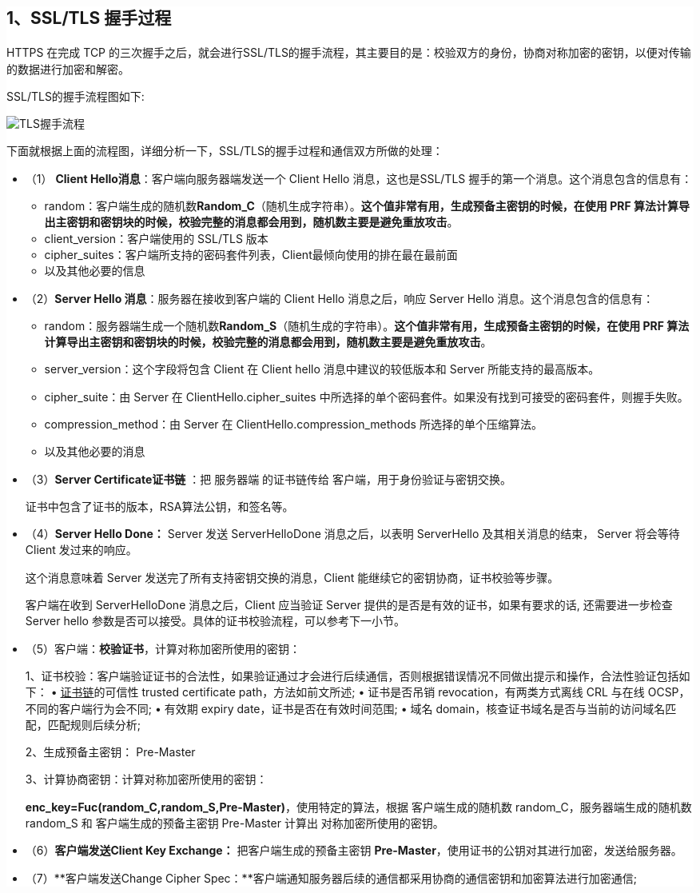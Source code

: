 ## 1、SSL/TLS 握手过程

HTTPS 在完成 TCP 的三次握手之后，就会进行SSL/TLS的握手流程，其主要目的是：校验双方的身份，协商对称加密的密钥，以便对传输的数据进行加密和解密。

SSL/TLS的握手流程图如下:

![TLS握手流程](https://gitee.com/meiSThub/BlogImage/raw/master/2020/TLS握手流程.jpg)

下面就根据上面的流程图，详细分析一下，SSL/TLS的握手过程和通信双方所做的处理：

* （1） **Client Hello消息**：客户端向服务器端发送一个 Client Hello 消息，这也是SSL/TLS 握手的第一个消息。这个消息包含的信息有：
  * random：客户端生成的随机数**Random_C**（随机生成字符串）。**这个值非常有用，生成预备主密钥的时候，在使用 PRF 算法计算导出主密钥和密钥块的时候，校验完整的消息都会用到，随机数主要是避免重放攻击**。
  * client_version：客户端使用的 SSL/TLS 版本
  * cipher_suites：客户端所支持的密码套件列表，Client最倾向使用的排在最在最前面
  * 以及其他必要的信息

* （2）**Server Hello 消息**：服务器在接收到客户端的 Client Hello 消息之后，响应 Server Hello 消息。这个消息包含的信息有：

  * random：服务器端生成一个随机数**Random_S**（随机生成的字符串）。**这个值非常有用，生成预备主密钥的时候，在使用 PRF 算法计算导出主密钥和密钥块的时候，校验完整的消息都会用到，随机数主要是避免重放攻击**。

  * server_version：这个字段将包含 Client 在 Client hello 消息中建议的较低版本和 Server 所能支持的最高版本。
  * cipher_suite：由 Server 在 ClientHello.cipher_suites 中所选择的单个密码套件。如果没有找到可接受的密码套件，则握手失败。
  * compression_method：由 Server 在 ClientHello.compression_methods 所选择的单个压缩算法。
  * 以及其他必要的消息

* （3）**Server Certificate证书链** ：把 服务器端 的证书链传给 客户端，用于身份验证与密钥交换。

  证书中包含了证书的版本，RSA算法公钥，和签名等。

* （4）**Server Hello Done：** Server 发送 ServerHelloDone 消息之后，以表明 ServerHello 及其相关消息的结束， Server 将会等待 Client 发过来的响应。

  这个消息意味着 Server 发送完了所有支持密钥交换的消息，Client 能继续它的密钥协商，证书校验等步骤。

  客户端在收到 ServerHelloDone 消息之后，Client 应当验证 Server 提供的是否是有效的证书，如果有要求的话, 还需要进一步检查 Server hello 参数是否可以接受。具体的证书校验流程，可以参考下一小节。

* （5）客户端：**校验证书**，计算对称加密所使用的密钥：

  1、证书校验：客户端验证证书的合法性，如果验证通过才会进行后续通信，否则根据错误情况不同做出提示和操作，合法性验证包括如下：
      • [证书链](https://blog.csdn.net/hherima/article/details/52469488)的可信性 trusted certificate path，方法如前文所述;
      • 证书是否吊销 revocation，有两类方式离线 CRL 与在线 OCSP，不同的客户端行为会不同;
      • 有效期 expiry date，证书是否在有效时间范围;
      • 域名 domain，核查证书域名是否与当前的访问域名匹配，匹配规则后续分析;

  2、生成预备主密钥： Pre-Master

  3、计算协商密钥：计算对称加密所使用的密钥：

  ​	  **enc_key=Fuc(random_C,random_S,Pre-Master)**，使用特定的算法，根据 客户端生成的随机数 random_C，服务器端生成的随机数 random_S 和 客户端生成的预备主密钥 Pre-Master 计算出 对称加密所使用的密钥。

* （6）**客户端发送Client Key Exchange：** 把客户端生成的预备主密钥 **Pre-Master**，使用证书的公钥对其进行加密，发送给服务器。

* （7）**客户端发送Change Cipher Spec：**客户端通知服务器后续的通信都采用协商的通信密钥和加密算法进行加密通信;
